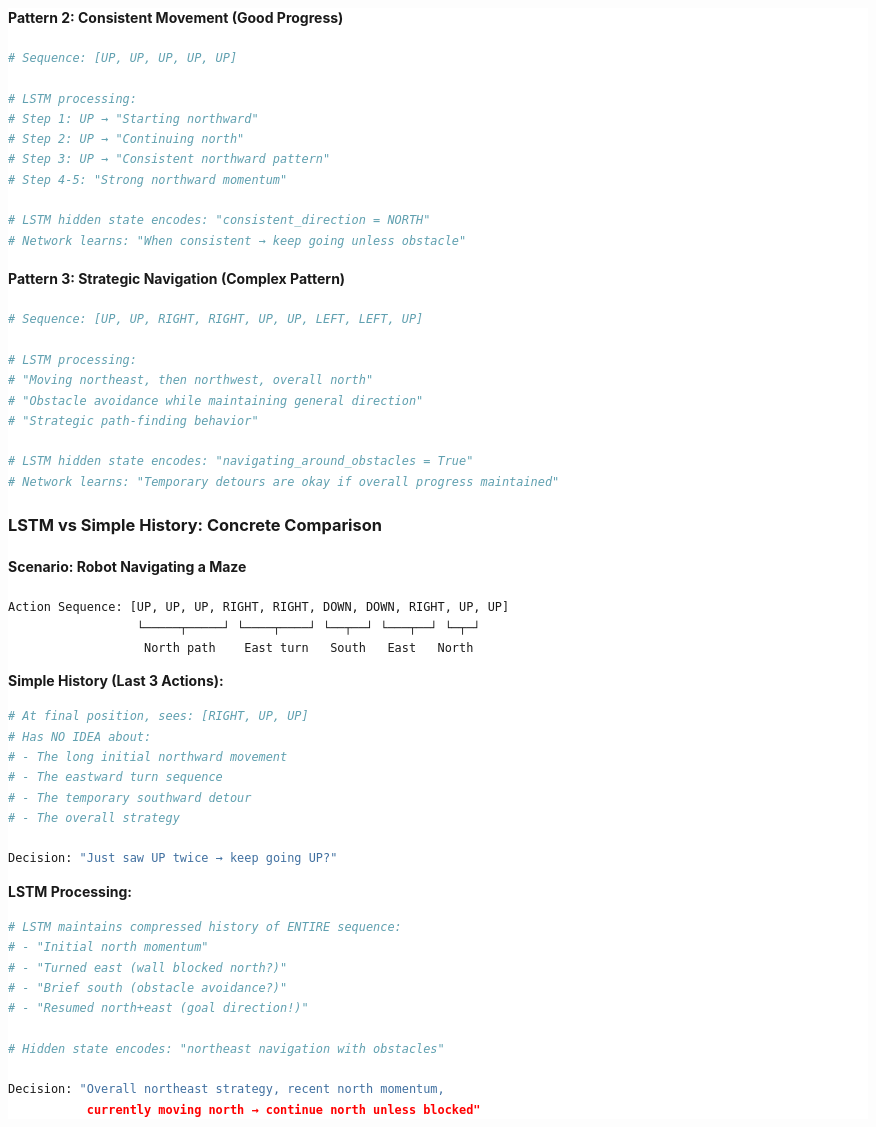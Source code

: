 #### **Pattern 2: Consistent Movement (Good Progress)**

```python
# Sequence: [UP, UP, UP, UP, UP]

# LSTM processing:
# Step 1: UP → "Starting northward"
# Step 2: UP → "Continuing north"
# Step 3: UP → "Consistent northward pattern"
# Step 4-5: "Strong northward momentum"

# LSTM hidden state encodes: "consistent_direction = NORTH"
# Network learns: "When consistent → keep going unless obstacle"
```

#### **Pattern 3: Strategic Navigation (Complex Pattern)**

```python
# Sequence: [UP, UP, RIGHT, RIGHT, UP, UP, LEFT, LEFT, UP]

# LSTM processing:
# "Moving northeast, then northwest, overall north"
# "Obstacle avoidance while maintaining general direction"
# "Strategic path-finding behavior"

# LSTM hidden state encodes: "navigating_around_obstacles = True"
# Network learns: "Temporary detours are okay if overall progress maintained"
```

### **LSTM vs Simple History: Concrete Comparison**

#### **Scenario: Robot Navigating a Maze**

```
Action Sequence: [UP, UP, UP, RIGHT, RIGHT, DOWN, DOWN, RIGHT, UP, UP]
                  └─────┬─────┘ └────┬────┘ └──┬──┘ └───┬──┘ └─┬─┘
                   North path    East turn   South   East   North
```

**Simple History (Last 3 Actions):**
```python
# At final position, sees: [RIGHT, UP, UP]
# Has NO IDEA about:
# - The long initial northward movement
# - The eastward turn sequence
# - The temporary southward detour
# - The overall strategy

Decision: "Just saw UP twice → keep going UP?"
```

**LSTM Processing:**
```python
# LSTM maintains compressed history of ENTIRE sequence:
# - "Initial north momentum"
# - "Turned east (wall blocked north?)"
# - "Brief south (obstacle avoidance?)"
# - "Resumed north+east (goal direction!)"

# Hidden state encodes: "northeast navigation with obstacles"

Decision: "Overall northeast strategy, recent north momentum,
           currently moving north → continue north unless blocked"
```
